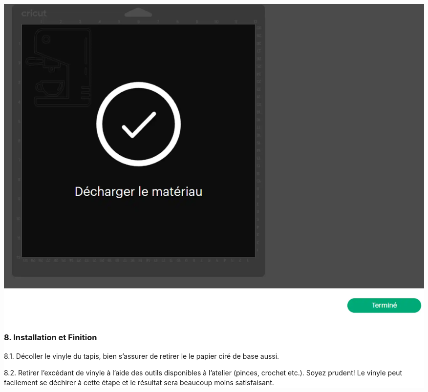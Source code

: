 ![Untitled](/img/docs/cricut31.webp)

### 8. Installation et Finition

8.1. Décoller le vinyle du tapis, bien s’assurer de retirer le le papier ciré de base aussi.

8.2. Retirer l’excédant de vinyle à l’aide des outils disponibles à l’atelier (pinces, crochet etc.). Soyez prudent! Le vinyle peut facilement se déchirer à cette étape et le résultat sera beaucoup moins satisfaisant.

